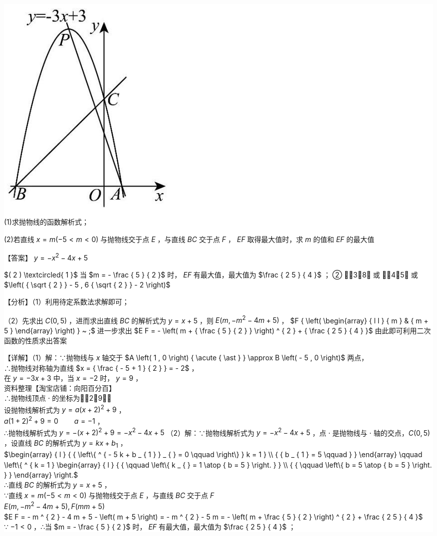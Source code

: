 ![](images/45c94732e805d45de4174e4a04b2417ab5089805ebf65a85b31dcfb5f3a9190c.jpg)

(1)求抛物线的函数解析式；

(2)若直线 $x = m \left( - 5 < m < 0 \right)$ 与抛物线交于点 $E$ ，与直线 $B C$ 交于点 $F$ ， $E F$ 取得最大值时，求 $m$ 的值和 $E F$ 的最大值

【答案】 $y = - x ^ { 2 } - 4 x + 5$

$( 2 ) \textcircled{ 1 }$ 当 $m = - \frac { 5 } { 2 }$ 时， $E F$ 有最大值，最大值为 $\frac { 2 5 } { 4 }$ ； ② 3，8 或 4，5 或 $\left( { \sqrt { 2 } } - 5 , 6 { \sqrt { 2 } } - 2 \right)$

【分析】（1）利用待定系数法求解即可；

（2）先求出 $C \left( 0 , 5 \right)$ ，进而求出直线 $B C$ 的解析式为 $y = x + 5$ ，则 $E \left( m , - m ^ { 2 } - 4 m + 5 \right)$ ， $F { \left( \begin{array} { l l } { m } & { m + 5 } \end{array} \right) } ~ ;$ 进一步求出 $E F = - \left( m + { \frac { 5 } { 2 } } \right) ^ { 2 } + { \frac { 2 5 } { 4 } }$ 由此即可利用二次函数的性质求出答案

【详解】（1）解：∵抛物线与 $x$ 轴交于 $A \left( 1 , 0 \right) { \acute { \ast } } \approx B \left( - 5 , 0 \right)$ 两点，  
∴抛物线对称轴为直线 $x = { \frac { - 5 + 1 } { 2 } } = - 2$ ，  
在 $y = - 3 x + 3$ 中，当 $x = - 2$ 时， $y = 9$ ，  
资料整理【淘宝店铺：向阳百分百】  
∴抛物线顶点 $\cdot$ 的坐标为2，9，  
设抛物线解析式为 $y = a \left( x + 2 \right) ^ { 2 } + 9$ ，  
$a \left( 1 + 2 \right) ^ { 2 } + 9 = 0 \qquad a = - 1$ ，  
∴抛物线解析式为 $y = - { \big ( } x + 2 { \big ) } ^ { 2 } + 9 = - x ^ { 2 } - 4 x + 5$ （2）解：∵抛物线解析式为 $y = - x ^ { 2 } - 4 x + 5$ ，点 $\cdot$ 是抛物线与 $\cdot$ 轴的交点，$C ( 0 , 5 )$ ，设直线 $B C$ 的解析式为 $y = k x + b _ { 1 }$ ，  
$\begin{array} { l } { { \left\{ ^ { - 5 k + b _ { 1 } } _ { } = 0 \qquad \right\} } k = 1 } \\ { { b _ { 1 } = 5 \qquad } } \end{array} \qquad \left\{ ^ { k = 1 } \begin{array} { l } { { \qquad \left\{ k _ { } = 1 \atop { b = 5 } \right. } }  \\ { { \qquad \left\{ b = 5 \atop { b = 5 } \right. } }  \end{array} \right.$   
∴直线 $B C$ 的解析式为 $y = x + 5$ ，  
∵直线 $x = m \left( - 5 < m < 0 \right)$ 与抛物线交于点 $E$ ，与直线 $B C$ 交于点 $F$   
$E { \big ( } m , - m ^ { 2 } - 4 m + 5 { \big ) } , F { \big ( } m  m + 5 { \big ) }$   
$E F = - m ^ { 2 } - 4 m + 5 - \left( m + 5 \right) = - m ^ { 2 } - 5 m = - \left( m + \frac { 5 } { 2 } \right) ^ { 2 } + \frac { 2 5 } { 4 }$   
∵ $- 1 < 0$ ，∴当 $m = - \frac { 5 } { 2 }$ 时， $E F$ 有最大值，最大值为 $\frac { 2 5 } { 4 }$ ；

